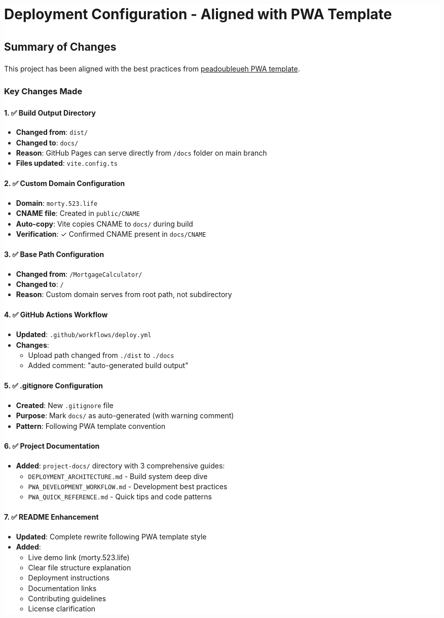 # Deployment Configuration - Aligned with PWA Template

## Summary of Changes

This project has been aligned with the best practices from [peadoubleueh PWA template](https://github.com/chasemp/peadoubleueh).

### Key Changes Made

#### 1. ✅ Build Output Directory
- **Changed from**: `dist/`
- **Changed to**: `docs/`
- **Reason**: GitHub Pages can serve directly from `/docs` folder on main branch
- **Files updated**: `vite.config.ts`

#### 2. ✅ Custom Domain Configuration
- **Domain**: `morty.523.life`
- **CNAME file**: Created in `public/CNAME`
- **Auto-copy**: Vite copies CNAME to `docs/` during build
- **Verification**: ✓ Confirmed CNAME present in `docs/CNAME`

#### 3. ✅ Base Path Configuration
- **Changed from**: `/MortgageCalculator/`
- **Changed to**: `/`
- **Reason**: Custom domain serves from root path, not subdirectory

#### 4. ✅ GitHub Actions Workflow
- **Updated**: `.github/workflows/deploy.yml`
- **Changes**: 
  - Upload path changed from `./dist` to `./docs`
  - Added comment: "auto-generated build output"

#### 5. ✅ .gitignore Configuration
- **Created**: New `.gitignore` file
- **Purpose**: Mark `docs/` as auto-generated (with warning comment)
- **Pattern**: Following PWA template convention

#### 6. ✅ Project Documentation
- **Added**: `project-docs/` directory with 3 comprehensive guides:
  - `DEPLOYMENT_ARCHITECTURE.md` - Build system deep dive
  - `PWA_DEVELOPMENT_WORKFLOW.md` - Development best practices
  - `PWA_QUICK_REFERENCE.md` - Quick tips and code patterns

#### 7. ✅ README Enhancement
- **Updated**: Complete rewrite following PWA template style
- **Added**:
  - Live demo link (morty.523.life)
  - Clear file structure explanation
  - Deployment instructions
  - Documentation links
  - Contributing guidelines
  - License clarification
